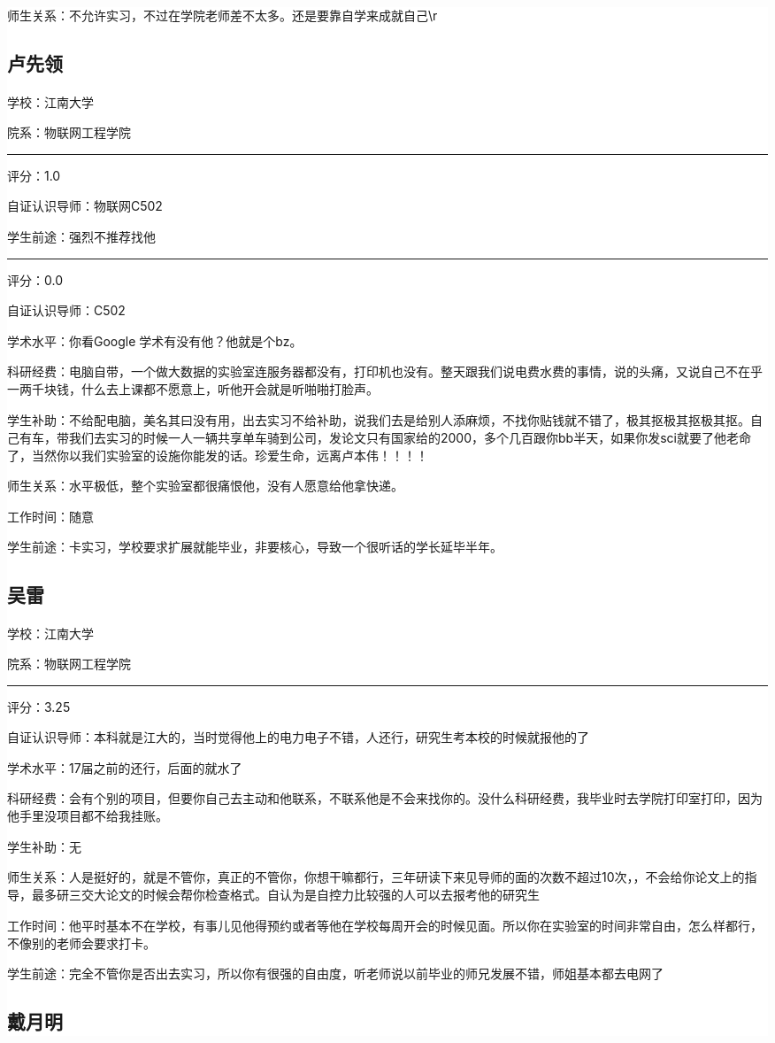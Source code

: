 师生关系：不允许实习，不过在学院老师差不太多。还是要靠自学来成就自己\r

## 卢先领

学校：江南大学

院系：物联网工程学院

* * *

评分：1.0

自证认识导师：物联网C502

学生前途：强烈不推荐找他

* * *

评分：0.0

自证认识导师：C502

学术水平：你看Google 学术有没有他？他就是个bz。

科研经费：电脑自带，一个做大数据的实验室连服务器都没有，打印机也没有。整天跟我们说电费水费的事情，说的头痛，又说自己不在乎一两千块钱，什么去上课都不愿意上，听他开会就是听啪啪打脸声。

学生补助：不给配电脑，美名其曰没有用，出去实习不给补助，说我们去是给别人添麻烦，不找你贴钱就不错了，极其抠极其抠极其抠。自己有车，带我们去实习的时候一人一辆共享单车骑到公司，发论文只有国家给的2000，多个几百跟你bb半天，如果你发sci就要了他老命了，当然你以我们实验室的设施你能发的话。珍爱生命，远离卢本伟！！！！

师生关系：水平极低，整个实验室都很痛恨他，没有人愿意给他拿快递。

工作时间：随意

学生前途：卡实习，学校要求扩展就能毕业，非要核心，导致一个很听话的学长延毕半年。

## 吴雷

学校：江南大学

院系：物联网工程学院

* * *

评分：3.25

自证认识导师：本科就是江大的，当时觉得他上的电力电子不错，人还行，研究生考本校的时候就报他的了

学术水平：17届之前的还行，后面的就水了

科研经费：会有个别的项目，但要你自己去主动和他联系，不联系他是不会来找你的。没什么科研经费，我毕业时去学院打印室打印，因为他手里没项目都不给我挂账。

学生补助：无

师生关系：人是挺好的，就是不管你，真正的不管你，你想干嘛都行，三年研读下来见导师的面的次数不超过10次，，不会给你论文上的指导，最多研三交大论文的时候会帮你检查格式。自认为是自控力比较强的人可以去报考他的研究生

工作时间：他平时基本不在学校，有事儿见他得预约或者等他在学校每周开会的时候见面。所以你在实验室的时间非常自由，怎么样都行，不像别的老师会要求打卡。

学生前途：完全不管你是否出去实习，所以你有很强的自由度，听老师说以前毕业的师兄发展不错，师姐基本都去电网了

## 戴月明
